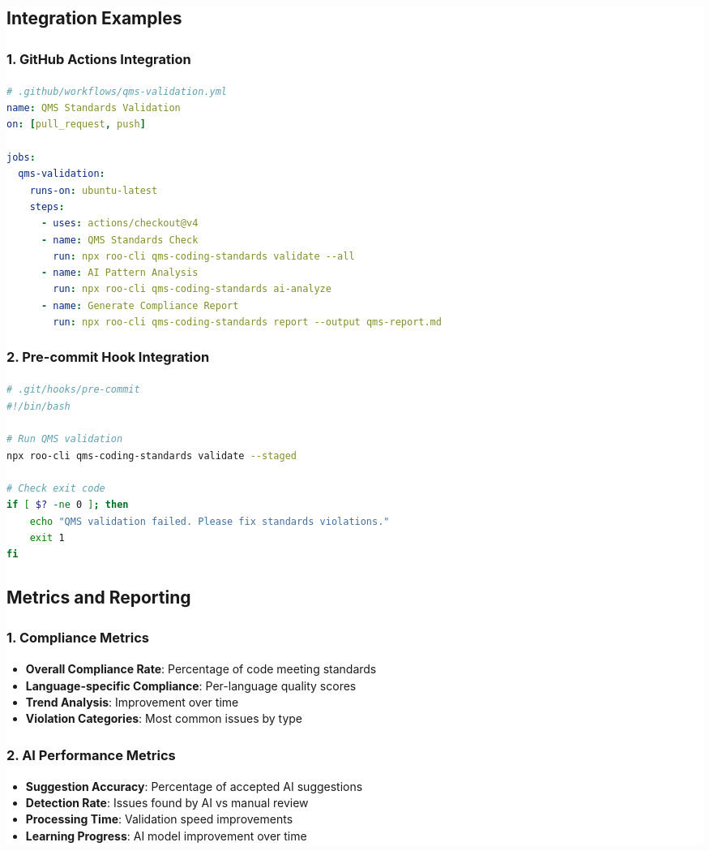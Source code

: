 ## Integration Examples

### 1. GitHub Actions Integration

```yaml
# .github/workflows/qms-validation.yml
name: QMS Standards Validation
on: [pull_request, push]

jobs:
  qms-validation:
    runs-on: ubuntu-latest
    steps:
      - uses: actions/checkout@v4
      - name: QMS Standards Check
        run: npx roo-cli qms-coding-standards validate --all
      - name: AI Pattern Analysis
        run: npx roo-cli qms-coding-standards ai-analyze
      - name: Generate Compliance Report
        run: npx roo-cli qms-coding-standards report --output qms-report.md
```

### 2. Pre-commit Hook Integration

```bash
# .git/hooks/pre-commit
#!/bin/bash

# Run QMS validation
npx roo-cli qms-coding-standards validate --staged

# Check exit code
if [ $? -ne 0 ]; then
    echo "QMS validation failed. Please fix standards violations."
    exit 1
fi
```

## Metrics and Reporting

### 1. Compliance Metrics

- **Overall Compliance Rate**: Percentage of code meeting standards
- **Language-specific Compliance**: Per-language quality scores
- **Trend Analysis**: Improvement over time
- **Violation Categories**: Most common issues by type

### 2. AI Performance Metrics

- **Suggestion Accuracy**: Percentage of accepted AI suggestions
- **Detection Rate**: Issues found by AI vs manual review
- **Processing Time**: Validation speed improvements
- **Learning Progress**: AI model improvement over time
